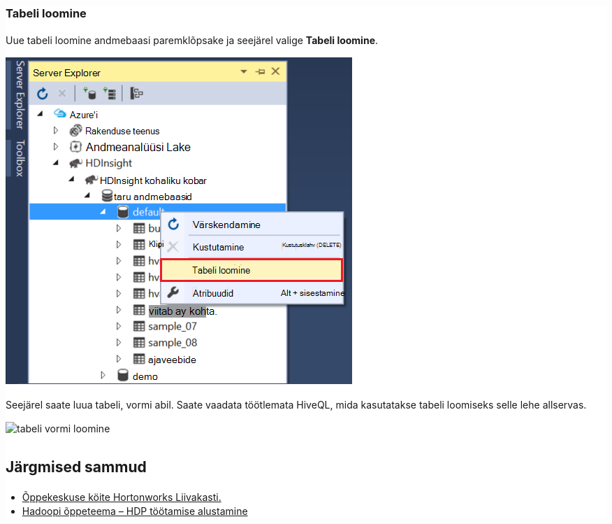 ### <a name="create-a-table"></a>Tabeli loomine

Uue tabeli loomine andmebaasi paremklõpsake ja seejärel valige __Tabeli loomine__.

![Tabeli loomine](./media/hdinsight-hadoop-emulator-visual-studio/create-table.png)

Seejärel saate luua tabeli, vormi abil. Saate vaadata töötlemata HiveQL, mida kasutatakse tabeli loomiseks selle lehe allservas.

![tabeli vormi loomine](./media/hdinsight-hadoop-emulator-visual-studio/create-table-form.png)

## <a name="next-steps"></a>Järgmised sammud

* [Õppekeskuse köite Hortonworks Liivakasti.](http://hortonworks.com/hadoop-tutorial/learning-the-ropes-of-the-hortonworks-sandbox/)
* [Hadoopi õppeteema – HDP töötamise alustamine](http://hortonworks.com/hadoop-tutorial/hello-world-an-introduction-to-hadoop-hcatalog-hive-and-pig/)